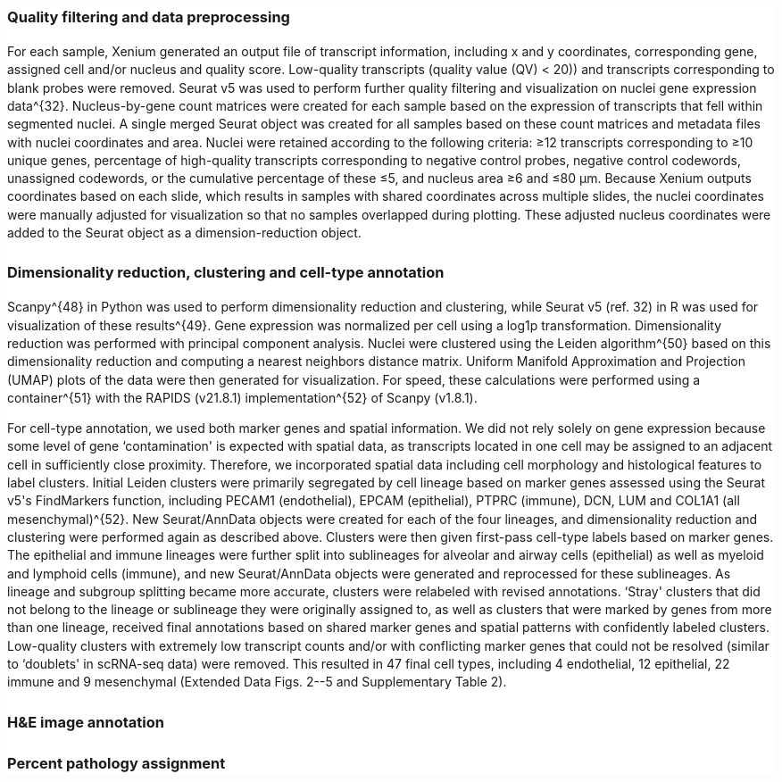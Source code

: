 ### Quality filtering and data preprocessing

For each sample, Xenium generated an output file of transcript information, including x and y coordinates, corresponding gene, assigned cell and/or nucleus and quality score. Low-quality transcripts (quality value (QV) < 20)) and transcripts corresponding to blank probes were removed. Seurat v5 was used to perform further quality filtering and visualization on nuclei gene expression data^{32}. Nucleus-by-gene count matrices were created for each sample based on the expression of transcripts that fell within segmented nuclei. A single merged Seurat object was created for all samples based on these count matrices and metadata files with nuclei coordinates and area. Nuclei were retained according to the following criteria: ≥12 transcripts corresponding to ≥10 unique genes, percentage of high-quality transcripts corresponding to negative control probes, negative control codewords, unassigned codewords, or the cumulative percentage of these ≤5, and nucleus area ≥6 and ≤80 µm. Because Xenium outputs coordinates based on each slide, which results in samples with shared coordinates across multiple slides, the nuclei coordinates were manually adjusted for visualization so that no samples overlapped during plotting. These adjusted nucleus coordinates were added to the Seurat object as a dimension-reduction object.

### Dimensionality reduction, clustering and cell-type annotation

Scanpy^{48} in Python was used to perform dimensionality reduction and clustering, while Seurat v5 (ref. 32) in R was used for visualization of these results^{49}. Gene expression was normalized per cell using a log1p transformation. Dimensionality reduction was performed with principal component analysis. Nuclei were clustered using the Leiden algorithm^{50} based on this dimensionality reduction and computing a nearest neighbors distance matrix. Uniform Manifold Approximation and Projection (UMAP) plots of the data were then generated for visualization. For speed, these calculations were performed using a container^{51} with the RAPIDS (v21.8.1) implementation^{52} of Scanpy (v1.8.1).

For cell-type annotation, we used both marker genes and spatial information. We did not rely solely on gene expression because some level of gene ‘contamination' is expected with spatial data, as transcripts located in one cell may be assigned to an adjacent cell in sufficiently close proximity. Therefore, we incorporated spatial data including cell morphology and histological features to label clusters. Initial Leiden clusters were primarily segregated by cell lineage based on marker genes assessed using the Seurat v5's FindMarkers function, including PECAM1 (endothelial), EPCAM (epithelial), PTPRC (immune), DCN, LUM and COL1A1 (all mesenchymal)^{52}. New Seurat/AnnData objects were created for each of the four lineages, and dimensionality reduction and clustering were performed again as described above. Clusters were then given first-pass cell-type labels based on marker genes. The epithelial and immune lineages were further split into sublineages for alveolar and airway cells (epithelial) as well as myeloid and lymphoid cells (immune), and new Seurat/AnnData objects were generated and reprocessed for these sublineages. As lineage and subgroup splitting became more accurate, clusters were relabeled with revised annotations. ‘Stray' clusters that did not belong to the lineage or sublineage they were originally assigned to, as well as clusters that were marked by genes from more than one lineage, received final annotations based on shared marker genes and spatial patterns with confidently labeled clusters. Low-quality clusters with extremely low transcript counts and/or with conflicting marker genes that could not be resolved (similar to ‘doublets' in scRNA-seq data) were removed. This resulted in 47 final cell types, including 4 endothelial, 12 epithelial, 22 immune and 9 mesenchymal (Extended Data Figs. 2--5 and Supplementary Table 2).

### H&E image annotation

### Percent pathology assignment
